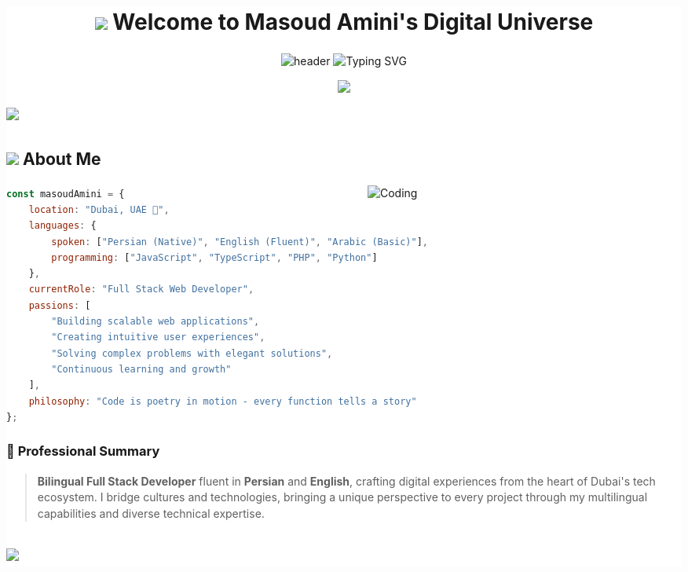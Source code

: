 <div align="center">
  
# <img src="https://media.giphy.com/media/hvRJCLFzcasrR4ia7z/giphy.gif" width="35"> **Welcome to Masoud Amini's Digital Universe**

<img src="https://capsule-render.vercel.app/api?type=waving&color=gradient&customColorList=6,12,20&height=200&section=header&text=Masoud%20Amini&fontSize=70&animation=fadeIn&fontAlignY=35&desc=Full%20Stack%20Developer%20|%20Digital%20Architect%20|%20Code%20Craftsman&descAlignY=55&descAlign=50" alt="header"/>

<img src="https://readme-typing-svg.herokuapp.com?font=Fira+Code&weight=600&size=22&pause=1000&color=00D9FF&center=true&vCenter=true&multiline=true&repeat=false&random=false&width=800&height=100&lines=%F0%9F%8C%8D+Based+in+Dubai%2C+UAE+%7C+Building+Global+Solutions;%F0%9F%92%BB+Transforming+Ideas+into+Digital+Reality+Since+Day+One" alt="Typing SVG" />

[![](https://visitcount.itsvg.in/api?id=masoudamini&icon=5&color=gradient)](https://visitcount.itsvg.in)

</div>

<img src="https://user-images.githubusercontent.com/73097560/115834477-dbab4500-a447-11eb-908a-139a6edaec5c.gif">

## <img src="https://media2.giphy.com/media/QssGEmpkyEOhBCb7e1/giphy.gif?cid=ecf05e47a0n3gi1bfqntqmob8g9aid1oyj2wr3ds3mg700bl&rid=giphy.gif" width="30"> **About Me**

<img align="right" alt="Coding" width="400" src="https://raw.githubusercontent.com/devSouvik/devSouvik/master/gif3.gif">

```javascript
const masoudAmini = {
    location: "Dubai, UAE 🌆",
    languages: {
        spoken: ["Persian (Native)", "English (Fluent)", "Arabic (Basic)"],
        programming: ["JavaScript", "TypeScript", "PHP", "Python"]
    },
    currentRole: "Full Stack Web Developer",
    passions: [
        "Building scalable web applications",
        "Creating intuitive user experiences",
        "Solving complex problems with elegant solutions",
        "Continuous learning and growth"
    ],
    philosophy: "Code is poetry in motion - every function tells a story"
};
```

### 🎯 **Professional Summary**

> **Bilingual Full Stack Developer** fluent in **Persian** and **English**, crafting digital experiences from the heart of Dubai's tech ecosystem. I bridge cultures and technologies, bringing a unique perspective to every project through my multilingual capabilities and diverse technical expertise.

<br clear="right"/>

<img src="https://user-images.githubusercontent.com/73097560/115834477-dbab4500-a447-11eb-908a-139a6edaec5c.gif">
